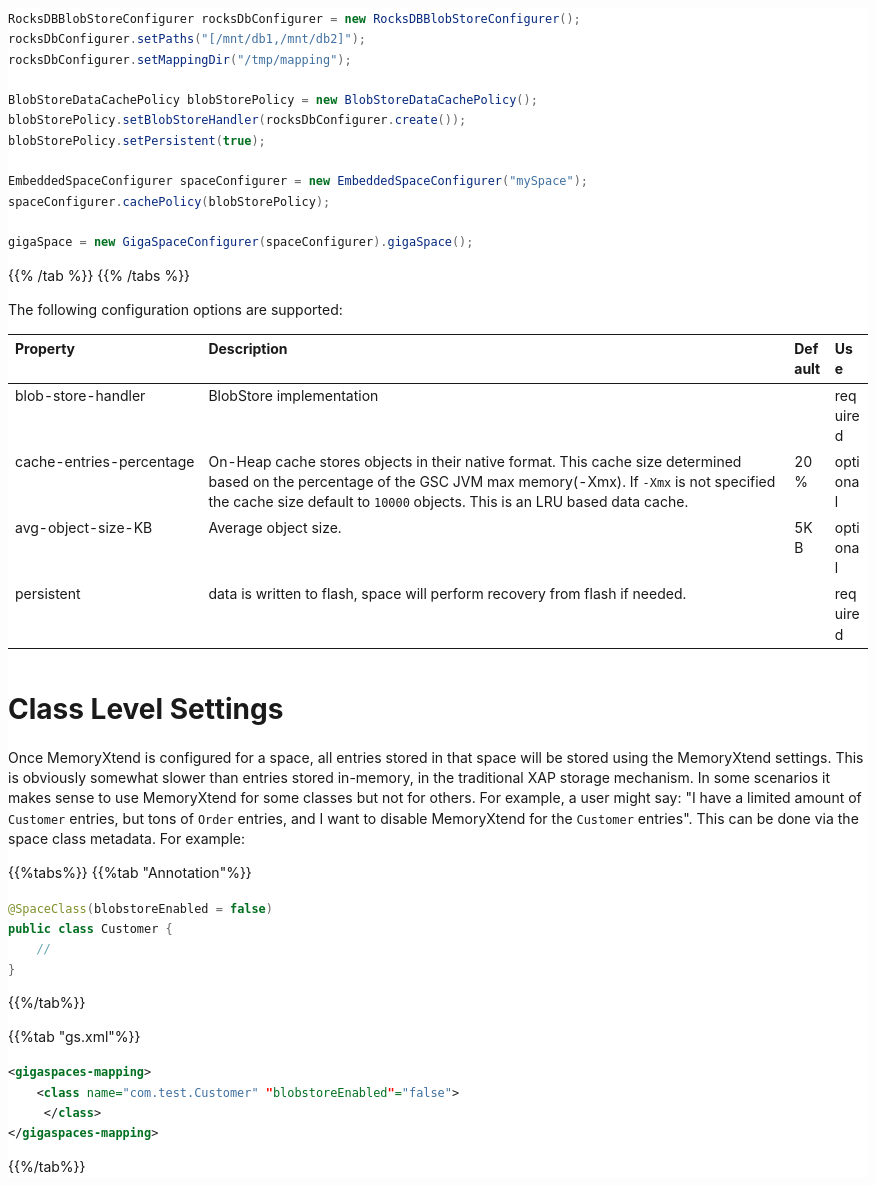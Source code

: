 ```java
RocksDBBlobStoreConfigurer rocksDbConfigurer = new RocksDBBlobStoreConfigurer();
rocksDbConfigurer.setPaths("[/mnt/db1,/mnt/db2]");
rocksDbConfigurer.setMappingDir("/tmp/mapping");

BlobStoreDataCachePolicy blobStorePolicy = new BlobStoreDataCachePolicy();
blobStorePolicy.setBlobStoreHandler(rocksDbConfigurer.create());
blobStorePolicy.setPersistent(true);

EmbeddedSpaceConfigurer spaceConfigurer = new EmbeddedSpaceConfigurer("mySpace");
spaceConfigurer.cachePolicy(blobStorePolicy);

gigaSpace = new GigaSpaceConfigurer(spaceConfigurer).gigaSpace();
```
{{% /tab %}}
{{% /tabs %}}

The following configuration options are supported:

| Property | Description | Default | Use |
|:---------|:------------|:--------|:--------|
| blob-store-handler | BlobStore implementation |  | required |
| <nobr>cache-entries-percentage</nobr> | On-Heap cache stores objects in their native format. This cache size determined based on the percentage of the GSC JVM max memory(-Xmx). If `-Xmx` is not specified the cache size default to `10000` objects. This is an LRU based data cache.| 20% | optional |
| avg-object-size-KB |  Average object size. | 5KB | optional |
| persistent |  data is written to flash, space will perform recovery from flash if needed.  |  | required |

# Class Level Settings

Once MemoryXtend is configured for a space, all entries stored in that space will be stored using the MemoryXtend settings. This is obviously somewhat slower than entries stored in-memory, in the traditional XAP storage mechanism. In some scenarios it makes sense to use MemoryXtend for some classes but not for others. For example, a user might say: "I have a limited amount of `Customer` entries, but tons of `Order` entries, and I want to disable MemoryXtend for the `Customer` entries". This can be done via the space class metadata. For example:

{{%tabs%}}
{{%tab "Annotation"%}}

```java
@SpaceClass(blobstoreEnabled = false)
public class Customer {
    //
}
```

{{%/tab%}}

{{%tab "gs.xml"%}}
```xml
<gigaspaces-mapping>
    <class name="com.test.Customer" "blobstoreEnabled"="false">
     </class>
</gigaspaces-mapping>
```
{{%/tab%}}
